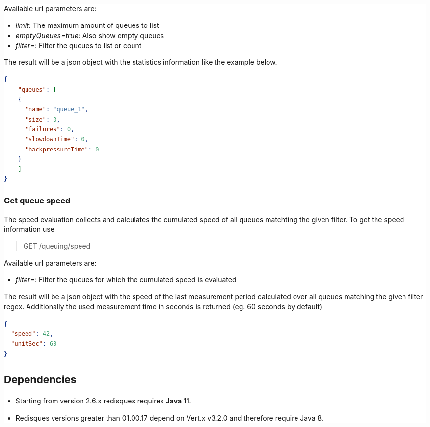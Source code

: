 Available url parameters are:
* _limit_: The maximum amount of queues to list
* _emptyQueues=true_: Also show empty queues
* _filter=<regex pattern>_: Filter the queues to list or count

The result will be a json object with the statistics information like the example below.

```json
{
    "queues": [
    {
      "name": "queue_1",
      "size": 3,
      "failures": 0,
      "slowdownTime": 0,
      "backpressureTime": 0
    }
    ]    
}
```

### Get queue speed
The speed evaluation collects and calculates the cumulated speed of all queues matchting the given filter.
To get the speed information use
> GET /queuing/speed

Available url parameters are:
* _filter=<regex pattern>_: Filter the queues for which the cumulated speed is evaluated

The result will be a json object with the speed of the last measurement period calculated
over all queues matching the given filter regex. Additionally the used measurement time in seconds
is returned (eg. 60 seconds by default)

```json
{
  "speed": 42,
  "unitSec": 60
}
```



## Dependencies

- Starting from version 2.6.x redisques requires **Java 11**.

- Redisques versions greater than 01.00.17 depend on Vert.x v3.2.0 and therefore require Java 8.
